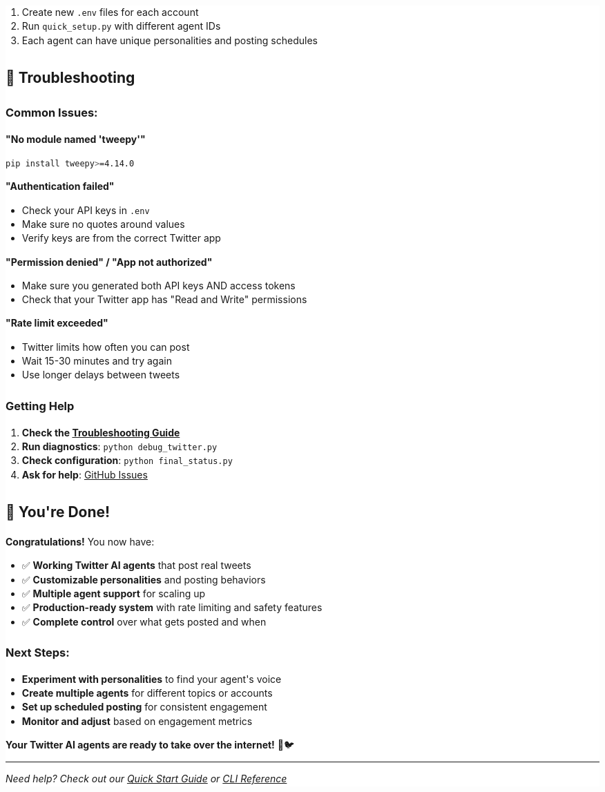 1. Create new `.env` files for each account
2. Run `quick_setup.py` with different agent IDs
3. Each agent can have unique personalities and posting schedules

## 🔧 Troubleshooting

### Common Issues:

**"No module named 'tweepy'"**
```bash
pip install tweepy>=4.14.0
```

**"Authentication failed"**
- Check your API keys in `.env`
- Make sure no quotes around values
- Verify keys are from the correct Twitter app

**"Permission denied" / "App not authorized"**
- Make sure you generated both API keys AND access tokens
- Check that your Twitter app has "Read and Write" permissions

**"Rate limit exceeded"**
- Twitter limits how often you can post
- Wait 15-30 minutes and try again
- Use longer delays between tweets

### Getting Help

1. **Check the [Troubleshooting Guide](TROUBLESHOOTING.md)**
2. **Run diagnostics**: `python debug_twitter.py`
3. **Check configuration**: `python final_status.py`
4. **Ask for help**: [GitHub Issues](https://github.com/your-org/animus/issues)

## 🎉 You're Done!

**Congratulations!** You now have:

- ✅ **Working Twitter AI agents** that post real tweets
- ✅ **Customizable personalities** and posting behaviors  
- ✅ **Multiple agent support** for scaling up
- ✅ **Production-ready system** with rate limiting and safety features
- ✅ **Complete control** over what gets posted and when

### Next Steps:
- **Experiment with personalities** to find your agent's voice
- **Create multiple agents** for different topics or accounts
- **Set up scheduled posting** for consistent engagement
- **Monitor and adjust** based on engagement metrics

**Your Twitter AI agents are ready to take over the internet!** 🤖🐦

---

*Need help? Check out our [Quick Start Guide](QUICK_START.md) or [CLI Reference](CLI_REFERENCE.md)*